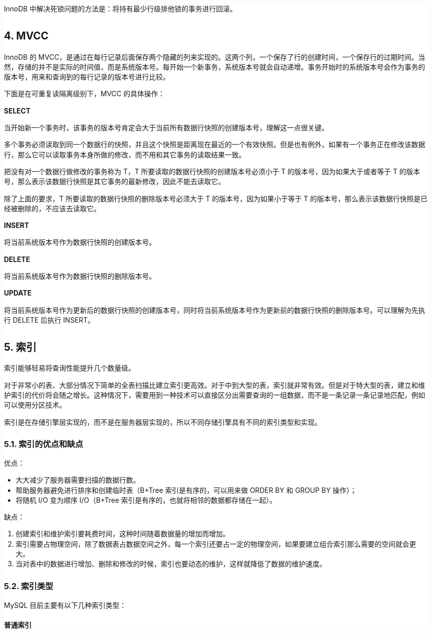 InnoDB 中解决死锁问题的方法是：将持有最少行级排他锁的事务进行回滚。

## 4. MVCC

InnoDB 的 MVCC，是通过在每行记录后面保存两个隐藏的列来实现的。这两个列，一个保存了行的创建时间，一个保存行的过期时间。当然，存储的并不是实际的时间值，而是系统版本号。每开始一个新事务，系统版本号就会自动递增。事务开始时的系统版本号会作为事务的版本号，用来和查询到的每行记录的版本号进行比较。

下面是在可重复读隔离级别下，MVCC 的具体操作：

**SELECT**

当开始新一个事务时，该事务的版本号肯定会大于当前所有数据行快照的创建版本号，理解这一点很关键。

多个事务必须读取到同一个数据行的快照，并且这个快照是距离现在最近的一个有效快照。但是也有例外，如果有一个事务正在修改该数据行，那么它可以读取事务本身所做的修改，而不用和其它事务的读取结果一致。

把没有对一个数据行做修改的事务称为 T，T 所要读取的数据行快照的创建版本号必须小于 T 的版本号，因为如果大于或者等于 T 的版本号，那么表示该数据行快照是其它事务的最新修改，因此不能去读取它。

除了上面的要求，T 所要读取的数据行快照的删除版本号必须大于 T 的版本号，因为如果小于等于 T 的版本号，那么表示该数据行快照是已经被删除的，不应该去读取它。

**INSERT**

将当前系统版本号作为数据行快照的创建版本号。

**DELETE**

将当前系统版本号作为数据行快照的删除版本号。

**UPDATE**

将当前系统版本号作为更新后的数据行快照的创建版本号，同时将当前系统版本号作为更新前的数据行快照的删除版本号。可以理解为先执行 DELETE 后执行 INSERT。

## 5. 索引

索引能够轻易将查询性能提升几个数量级。

对于非常小的表、大部分情况下简单的全表扫描比建立索引更高效。对于中到大型的表，索引就非常有效。但是对于特大型的表，建立和维护索引的代价将会随之增长。这种情况下，需要用到一种技术可以直接区分出需要查询的一组数据，而不是一条记录一条记录地匹配，例如可以使用分区技术。

索引是在存储引擎层实现的，而不是在服务器层实现的，所以不同存储引擎具有不同的索引类型和实现。

### 5.1. 索引的优点和缺点

优点：

- 大大减少了服务器需要扫描的数据行数。
- 帮助服务器避免进行排序和创建临时表（B+Tree 索引是有序的，可以用来做 ORDER BY 和 GROUP BY 操作）；
- 将随机 I/O 变为顺序 I/O（B+Tree 索引是有序的，也就将相邻的数据都存储在一起）。

缺点：

1.  创建索引和维护索引要耗费时间，这种时间随着数据量的增加而增加。
2.  索引需要占物理空间，除了数据表占数据空间之外，每一个索引还要占一定的物理空间，如果要建立组合索引那么需要的空间就会更大。
3.  当对表中的数据进行增加、删除和修改的时候，索引也要动态的维护，这样就降低了数据的维护速度。

### 5.2. 索引类型

MySQL 目前主要有以下几种索引类型：

#### 普通索引
